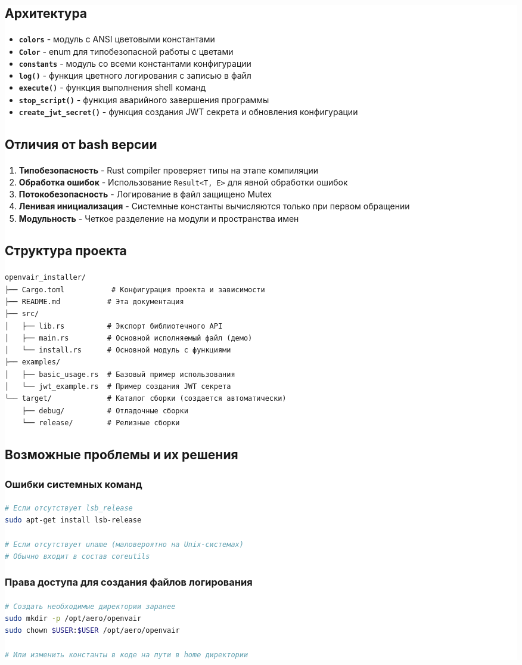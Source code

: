 ## Архитектура

- **`colors`** - модуль с ANSI цветовыми константами
- **`Color`** - enum для типобезопасной работы с цветами
- **`constants`** - модуль со всеми константами конфигурации
- **`log()`** - функция цветного логирования с записью в файл
- **`execute()`** - функция выполнения shell команд
- **`stop_script()`** - функция аварийного завершения программы
- **`create_jwt_secret()`** - функция создания JWT секрета и обновления конфигурации

## Отличия от bash версии

1. **Типобезопасность** - Rust compiler проверяет типы на этапе компиляции
2. **Обработка ошибок** - Использование `Result<T, E>` для явной обработки ошибок
3. **Потокобезопасность** - Логирование в файл защищено Mutex
4. **Ленивая инициализация** - Системные константы вычисляются только при первом обращении
5. **Модульность** - Четкое разделение на модули и пространства имен

## Структура проекта

```
openvair_installer/
├── Cargo.toml           # Конфигурация проекта и зависимости
├── README.md           # Эта документация
├── src/
│   ├── lib.rs          # Экспорт библиотечного API
│   ├── main.rs         # Основной исполняемый файл (демо)
│   └── install.rs      # Основной модуль с функциями
├── examples/
│   ├── basic_usage.rs  # Базовый пример использования
│   └── jwt_example.rs  # Пример создания JWT секрета
└── target/             # Каталог сборки (создается автоматически)
    ├── debug/          # Отладочные сборки
    └── release/        # Релизные сборки
```

## Возможные проблемы и их решения

### Ошибки системных команд

```bash
# Если отсутствует lsb_release
sudo apt-get install lsb-release

# Если отсутствует uname (маловероятно на Unix-системах)
# Обычно входит в состав coreutils
```

### Права доступа для создания файлов логирования

```bash
# Создать необходимые директории заранее
sudo mkdir -p /opt/aero/openvair
sudo chown $USER:$USER /opt/aero/openvair

# Или изменить константы в коде на пути в home директории
```
